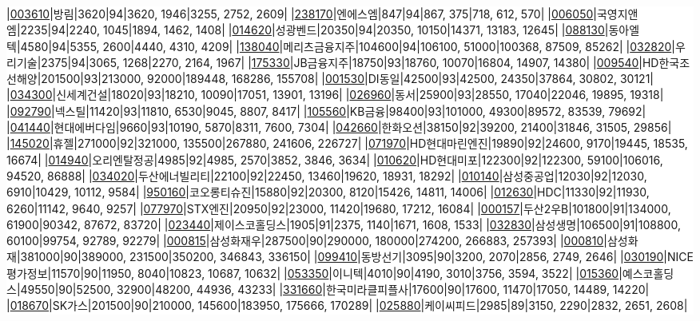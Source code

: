 |[003610](https://finance.daum.net/quotes/A003610)|방림|3620|94|3620, 1946|3255, 2752, 2609|
|[238170](https://finance.daum.net/quotes/A238170)|엔에스엠|847|94|867, 375|718, 612, 570|
|[006050](https://finance.daum.net/quotes/A006050)|국영지앤엠|2235|94|2240, 1045|1894, 1462, 1408|
|[014620](https://finance.daum.net/quotes/A014620)|성광벤드|20350|94|20350, 10150|14371, 13183, 12645|
|[088130](https://finance.daum.net/quotes/A088130)|동아엘텍|4580|94|5355, 2600|4440, 4310, 4209|
|[138040](https://finance.daum.net/quotes/A138040)|메리츠금융지주|104600|94|106100, 51000|100368, 87509, 85262|
|[032820](https://finance.daum.net/quotes/A032820)|우리기술|2375|94|3065, 1268|2270, 2164, 1967|
|[175330](https://finance.daum.net/quotes/A175330)|JB금융지주|18750|93|18760, 10070|16804, 14907, 14380|
|[009540](https://finance.daum.net/quotes/A009540)|HD한국조선해양|201500|93|213000, 92000|189448, 168286, 155708|
|[001530](https://finance.daum.net/quotes/A001530)|DI동일|42500|93|42500, 24350|37864, 30802, 30121|
|[034300](https://finance.daum.net/quotes/A034300)|신세계건설|18020|93|18210, 10090|17051, 13901, 13196|
|[026960](https://finance.daum.net/quotes/A026960)|동서|25900|93|28550, 17040|22046, 19895, 19318|
|[092790](https://finance.daum.net/quotes/A092790)|넥스틸|11420|93|11810, 6530|9045, 8807, 8417|
|[105560](https://finance.daum.net/quotes/A105560)|KB금융|98400|93|101000, 49300|89572, 83539, 79692|
|[041440](https://finance.daum.net/quotes/A041440)|현대에버다임|9660|93|10190, 5870|8311, 7600, 7304|
|[042660](https://finance.daum.net/quotes/A042660)|한화오션|38150|92|39200, 21400|31846, 31505, 29856|
|[145020](https://finance.daum.net/quotes/A145020)|휴젤|271000|92|321000, 135500|267880, 241606, 226727|
|[071970](https://finance.daum.net/quotes/A071970)|HD현대마린엔진|19890|92|24600, 9170|19445, 18535, 16674|
|[014940](https://finance.daum.net/quotes/A014940)|오리엔탈정공|4985|92|4985, 2570|3852, 3846, 3634|
|[010620](https://finance.daum.net/quotes/A010620)|HD현대미포|122300|92|122300, 59100|106016, 94520, 86888|
|[034020](https://finance.daum.net/quotes/A034020)|두산에너빌리티|22100|92|22450, 13460|19620, 18931, 18292|
|[010140](https://finance.daum.net/quotes/A010140)|삼성중공업|12030|92|12030, 6910|10429, 10112, 9584|
|[950160](https://finance.daum.net/quotes/A950160)|코오롱티슈진|15880|92|20300, 8120|15426, 14811, 14006|
|[012630](https://finance.daum.net/quotes/A012630)|HDC|11330|92|11930, 6260|11142, 9640, 9257|
|[077970](https://finance.daum.net/quotes/A077970)|STX엔진|20950|92|23000, 11420|19680, 17212, 16084|
|[000157](https://finance.daum.net/quotes/A000157)|두산2우B|101800|91|134000, 61900|90342, 87672, 83720|
|[023440](https://finance.daum.net/quotes/A023440)|제이스코홀딩스|1905|91|2375, 1140|1671, 1608, 1533|
|[032830](https://finance.daum.net/quotes/A032830)|삼성생명|106500|91|108800, 60100|99754, 92789, 92279|
|[000815](https://finance.daum.net/quotes/A000815)|삼성화재우|287500|90|290000, 180000|274200, 266883, 257393|
|[000810](https://finance.daum.net/quotes/A000810)|삼성화재|381000|90|389000, 231500|350200, 346843, 336150|
|[099410](https://finance.daum.net/quotes/A099410)|동방선기|3095|90|3200, 2070|2856, 2749, 2646|
|[030190](https://finance.daum.net/quotes/A030190)|NICE평가정보|11570|90|11950, 8040|10823, 10687, 10632|
|[053350](https://finance.daum.net/quotes/A053350)|이니텍|4010|90|4190, 3010|3756, 3594, 3522|
|[015360](https://finance.daum.net/quotes/A015360)|예스코홀딩스|49550|90|52500, 32900|48200, 44936, 43233|
|[331660](https://finance.daum.net/quotes/A331660)|한국미라클피플사|17600|90|17600, 11470|17050, 14489, 14220|
|[018670](https://finance.daum.net/quotes/A018670)|SK가스|201500|90|210000, 145600|183950, 175666, 170289|
|[025880](https://finance.daum.net/quotes/A025880)|케이씨피드|2985|89|3150, 2290|2832, 2651, 2608|